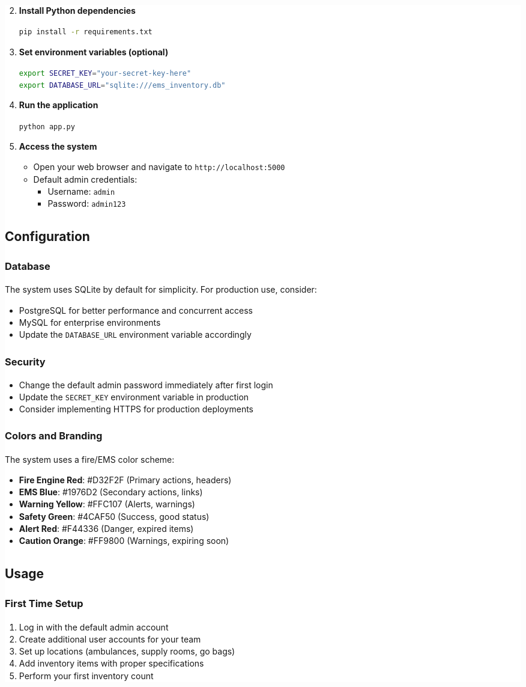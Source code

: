 2. **Install Python dependencies**
   ```bash
   pip install -r requirements.txt
   ```

3. **Set environment variables (optional)**
   ```bash
   export SECRET_KEY="your-secret-key-here"
   export DATABASE_URL="sqlite:///ems_inventory.db"
   ```

4. **Run the application**
   ```bash
   python app.py
   ```

5. **Access the system**
   - Open your web browser and navigate to `http://localhost:5000`
   - Default admin credentials:
     - Username: `admin`
     - Password: `admin123`

## Configuration

### Database
The system uses SQLite by default for simplicity. For production use, consider:
- PostgreSQL for better performance and concurrent access
- MySQL for enterprise environments
- Update the `DATABASE_URL` environment variable accordingly

### Security
- Change the default admin password immediately after first login
- Update the `SECRET_KEY` environment variable in production
- Consider implementing HTTPS for production deployments

### Colors and Branding
The system uses a fire/EMS color scheme:
- **Fire Engine Red**: #D32F2F (Primary actions, headers)
- **EMS Blue**: #1976D2 (Secondary actions, links)
- **Warning Yellow**: #FFC107 (Alerts, warnings)
- **Safety Green**: #4CAF50 (Success, good status)
- **Alert Red**: #F44336 (Danger, expired items)
- **Caution Orange**: #FF9800 (Warnings, expiring soon)

## Usage

### First Time Setup
1. Log in with the default admin account
2. Create additional user accounts for your team
3. Set up locations (ambulances, supply rooms, go bags)
4. Add inventory items with proper specifications
5. Perform your first inventory count
